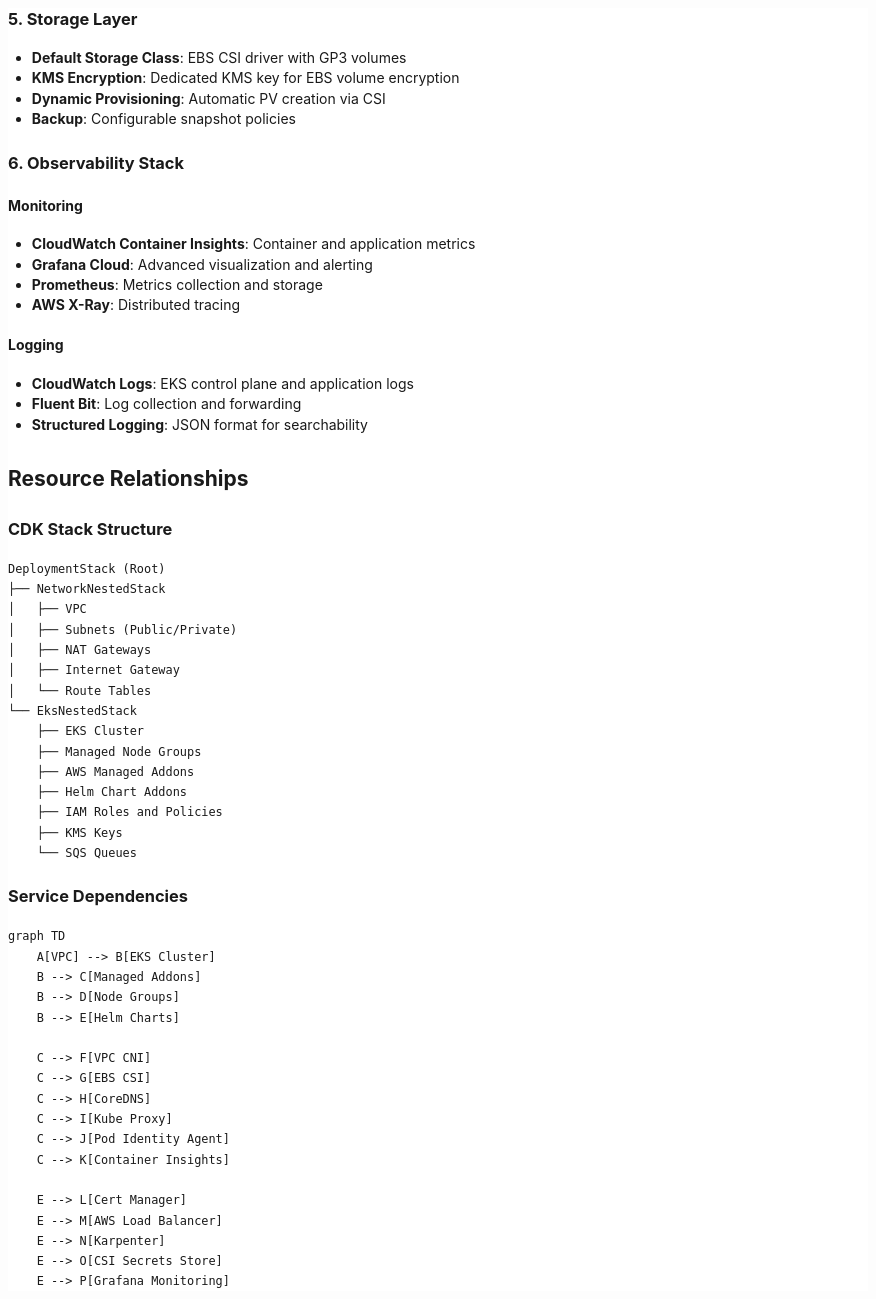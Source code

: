 ### 5. Storage Layer

- **Default Storage Class**: EBS CSI driver with GP3 volumes
- **KMS Encryption**: Dedicated KMS key for EBS volume encryption
- **Dynamic Provisioning**: Automatic PV creation via CSI
- **Backup**: Configurable snapshot policies

### 6. Observability Stack

#### Monitoring
- **CloudWatch Container Insights**: Container and application metrics
- **Grafana Cloud**: Advanced visualization and alerting
- **Prometheus**: Metrics collection and storage
- **AWS X-Ray**: Distributed tracing

#### Logging
- **CloudWatch Logs**: EKS control plane and application logs
- **Fluent Bit**: Log collection and forwarding
- **Structured Logging**: JSON format for searchability

## Resource Relationships

### CDK Stack Structure

```
DeploymentStack (Root)
├── NetworkNestedStack
│   ├── VPC
│   ├── Subnets (Public/Private)
│   ├── NAT Gateways
│   ├── Internet Gateway
│   └── Route Tables
└── EksNestedStack
    ├── EKS Cluster
    ├── Managed Node Groups
    ├── AWS Managed Addons
    ├── Helm Chart Addons
    ├── IAM Roles and Policies
    ├── KMS Keys
    └── SQS Queues
```

### Service Dependencies

```mermaid
graph TD
    A[VPC] --> B[EKS Cluster]
    B --> C[Managed Addons]
    B --> D[Node Groups]
    B --> E[Helm Charts]
    
    C --> F[VPC CNI]
    C --> G[EBS CSI]
    C --> H[CoreDNS]
    C --> I[Kube Proxy]
    C --> J[Pod Identity Agent]
    C --> K[Container Insights]
    
    E --> L[Cert Manager]
    E --> M[AWS Load Balancer]
    E --> N[Karpenter]
    E --> O[CSI Secrets Store]
    E --> P[Grafana Monitoring]
```